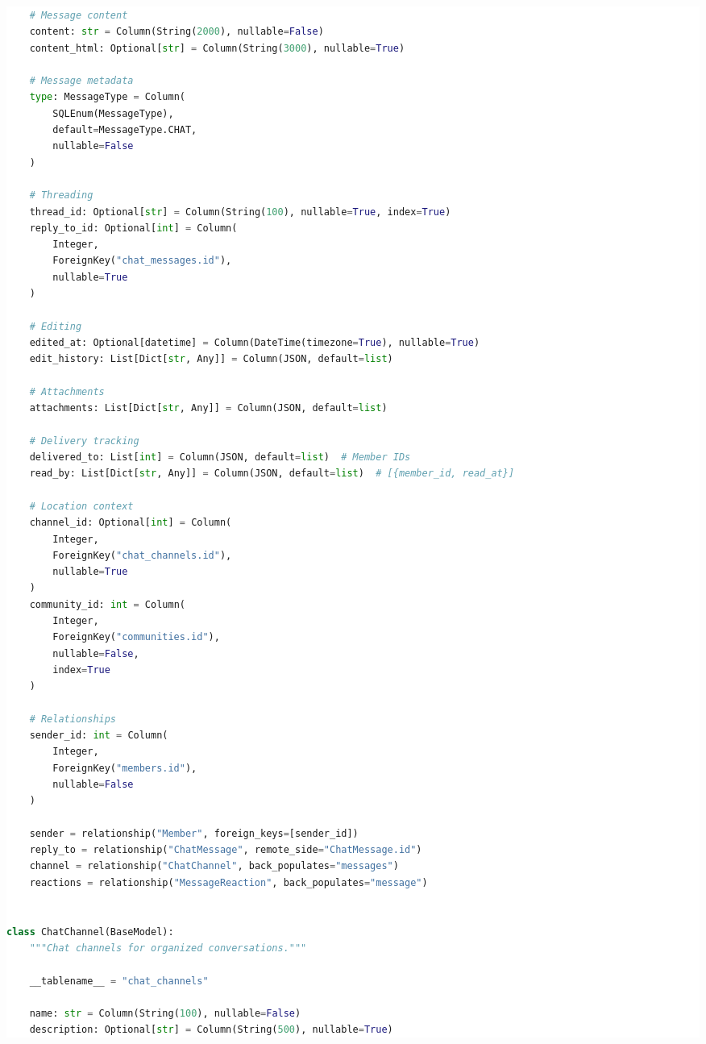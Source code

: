 ```python
    # Message content
    content: str = Column(String(2000), nullable=False)
    content_html: Optional[str] = Column(String(3000), nullable=True)
    
    # Message metadata
    type: MessageType = Column(
        SQLEnum(MessageType),
        default=MessageType.CHAT,
        nullable=False
    )
    
    # Threading
    thread_id: Optional[str] = Column(String(100), nullable=True, index=True)
    reply_to_id: Optional[int] = Column(
        Integer,
        ForeignKey("chat_messages.id"),
        nullable=True
    )
    
    # Editing
    edited_at: Optional[datetime] = Column(DateTime(timezone=True), nullable=True)
    edit_history: List[Dict[str, Any]] = Column(JSON, default=list)
    
    # Attachments
    attachments: List[Dict[str, Any]] = Column(JSON, default=list)
    
    # Delivery tracking
    delivered_to: List[int] = Column(JSON, default=list)  # Member IDs
    read_by: List[Dict[str, Any]] = Column(JSON, default=list)  # [{member_id, read_at}]
    
    # Location context
    channel_id: Optional[int] = Column(
        Integer,
        ForeignKey("chat_channels.id"),
        nullable=True
    )
    community_id: int = Column(
        Integer,
        ForeignKey("communities.id"),
        nullable=False,
        index=True
    )
    
    # Relationships
    sender_id: int = Column(
        Integer,
        ForeignKey("members.id"),
        nullable=False
    )
    
    sender = relationship("Member", foreign_keys=[sender_id])
    reply_to = relationship("ChatMessage", remote_side="ChatMessage.id")
    channel = relationship("ChatChannel", back_populates="messages")
    reactions = relationship("MessageReaction", back_populates="message")


class ChatChannel(BaseModel):
    """Chat channels for organized conversations."""
    
    __tablename__ = "chat_channels"
    
    name: str = Column(String(100), nullable=False)
    description: Optional[str] = Column(String(500), nullable=True)
```